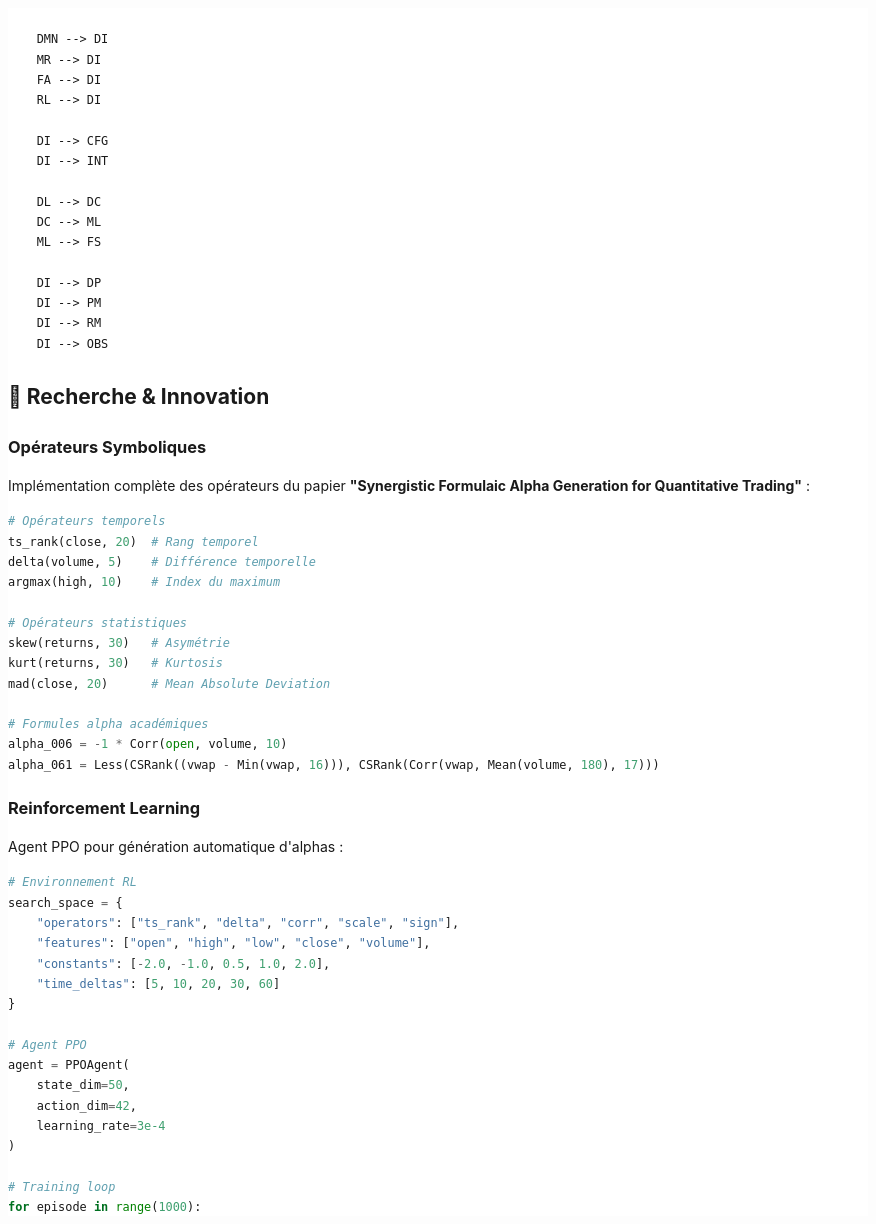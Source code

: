 ```mermaid

    DMN --> DI
    MR --> DI
    FA --> DI
    RL --> DI

    DI --> CFG
    DI --> INT

    DL --> DC
    DC --> ML
    ML --> FS

    DI --> DP
    DI --> PM
    DI --> RM
    DI --> OBS
```

## 🔬 Recherche & Innovation

### Opérateurs Symboliques

Implémentation complète des opérateurs du papier **"Synergistic Formulaic Alpha Generation for Quantitative Trading"** :

```python
# Opérateurs temporels
ts_rank(close, 20)  # Rang temporel
delta(volume, 5)    # Différence temporelle
argmax(high, 10)    # Index du maximum

# Opérateurs statistiques
skew(returns, 30)   # Asymétrie
kurt(returns, 30)   # Kurtosis
mad(close, 20)      # Mean Absolute Deviation

# Formules alpha académiques
alpha_006 = -1 * Corr(open, volume, 10)
alpha_061 = Less(CSRank((vwap - Min(vwap, 16))), CSRank(Corr(vwap, Mean(volume, 180), 17)))
```

### Reinforcement Learning

Agent PPO pour génération automatique d'alphas :

```python
# Environnement RL
search_space = {
    "operators": ["ts_rank", "delta", "corr", "scale", "sign"],
    "features": ["open", "high", "low", "close", "volume"],
    "constants": [-2.0, -1.0, 0.5, 1.0, 2.0],
    "time_deltas": [5, 10, 20, 30, 60]
}

# Agent PPO
agent = PPOAgent(
    state_dim=50,
    action_dim=42,
    learning_rate=3e-4
)

# Training loop
for episode in range(1000):
```